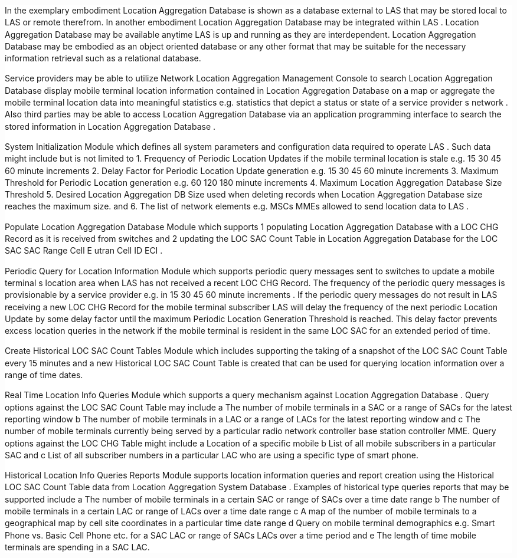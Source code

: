 In the exemplary embodiment Location Aggregation Database is shown as a database external to LAS that may be stored local to LAS or remote therefrom. In another embodiment Location Aggregation Database may be integrated within LAS . Location Aggregation Database may be available anytime LAS is up and running as they are interdependent. Location Aggregation Database may be embodied as an object oriented database or any other format that may be suitable for the necessary information retrieval such as a relational database.

Service providers may be able to utilize Network Location Aggregation Management Console to search Location Aggregation Database display mobile terminal location information contained in Location Aggregation Database on a map or aggregate the mobile terminal location data into meaningful statistics e.g. statistics that depict a status or state of a service provider s network . Also third parties may be able to access Location Aggregation Database via an application programming interface to search the stored information in Location Aggregation Database .

System Initialization Module which defines all system parameters and configuration data required to operate LAS . Such data might include but is not limited to 1. Frequency of Periodic Location Updates if the mobile terminal location is stale e.g. 15 30 45 60 minute increments 2. Delay Factor for Periodic Location Update generation e.g. 15 30 45 60 minute increments 3. Maximum Threshold for Periodic Location generation e.g. 60 120 180 minute increments 4. Maximum Location Aggregation Database Size Threshold 5. Desired Location Aggregation DB Size used when deleting records when Location Aggregation Database size reaches the maximum size. and 6. The list of network elements e.g. MSCs MMEs allowed to send location data to LAS .

Populate Location Aggregation Database Module which supports 1 populating Location Aggregation Database with a LOC CHG Record as it is received from switches and 2 updating the LOC SAC Count Table in Location Aggregation Database for the LOC SAC SAC Range Cell E utran Cell ID ECI .

Periodic Query for Location Information Module which supports periodic query messages sent to switches to update a mobile terminal s location area when LAS has not received a recent LOC CHG Record. The frequency of the periodic query messages is provisionable by a service provider e.g. in 15 30 45 60 minute increments . If the periodic query messages do not result in LAS receiving a new LOC CHG Record for the mobile terminal subscriber LAS will delay the frequency of the next periodic Location Update by some delay factor until the maximum Periodic Location Generation Threshold is reached. This delay factor prevents excess location queries in the network if the mobile terminal is resident in the same LOC SAC for an extended period of time.

Create Historical LOC SAC Count Tables Module which includes supporting the taking of a snapshot of the LOC SAC Count Table every 15 minutes and a new Historical LOC SAC Count Table is created that can be used for querying location information over a range of time dates.

Real Time Location Info Queries Module which supports a query mechanism against Location Aggregation Database . Query options against the LOC SAC Count Table may include a The number of mobile terminals in a SAC or a range of SACs for the latest reporting window b The number of mobile terminals in a LAC or a range of LACs for the latest reporting window and c The number of mobile terminals currently being served by a particular radio network controller base station controller MME. Query options against the LOC CHG Table might include a Location of a specific mobile b List of all mobile subscribers in a particular SAC and c List of all subscriber numbers in a particular LAC who are using a specific type of smart phone.

Historical Location Info Queries Reports Module supports location information queries and report creation using the Historical LOC SAC Count Table data from Location Aggregation System Database . Examples of historical type queries reports that may be supported include a The number of mobile terminals in a certain SAC or range of SACs over a time date range b The number of mobile terminals in a certain LAC or range of LACs over a time date range c A map of the number of mobile terminals to a geographical map by cell site coordinates in a particular time date range d Query on mobile terminal demographics e.g. Smart Phone vs. Basic Cell Phone etc. for a SAC LAC or range of SACs LACs over a time period and e The length of time mobile terminals are spending in a SAC LAC.
